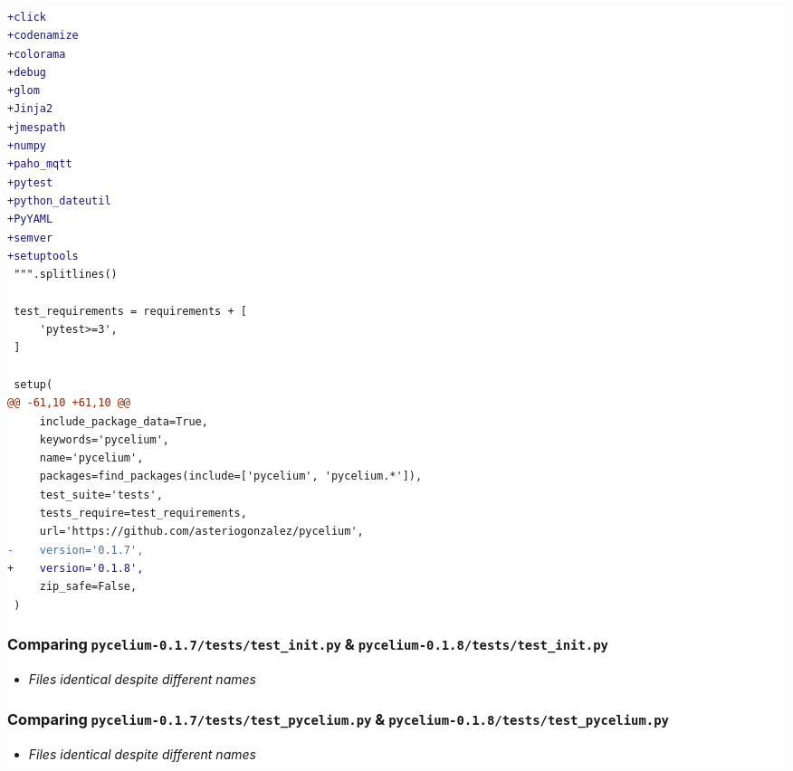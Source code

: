 ```diff
+click
+codenamize
+colorama
+debug
+glom
+Jinja2
+jmespath
+numpy
+paho_mqtt
+pytest
+python_dateutil
+PyYAML
+semver
+setuptools
 """.splitlines()
 
 test_requirements = requirements + [
     'pytest>=3',
 ]
 
 setup(
@@ -61,10 +61,10 @@
     include_package_data=True,
     keywords='pycelium',
     name='pycelium',
     packages=find_packages(include=['pycelium', 'pycelium.*']),
     test_suite='tests',
     tests_require=test_requirements,
     url='https://github.com/asteriogonzalez/pycelium',
-    version='0.1.7',
+    version='0.1.8',
     zip_safe=False,
 )
```

### Comparing `pycelium-0.1.7/tests/test_init.py` & `pycelium-0.1.8/tests/test_init.py`

 * *Files identical despite different names*

### Comparing `pycelium-0.1.7/tests/test_pycelium.py` & `pycelium-0.1.8/tests/test_pycelium.py`

 * *Files identical despite different names*

